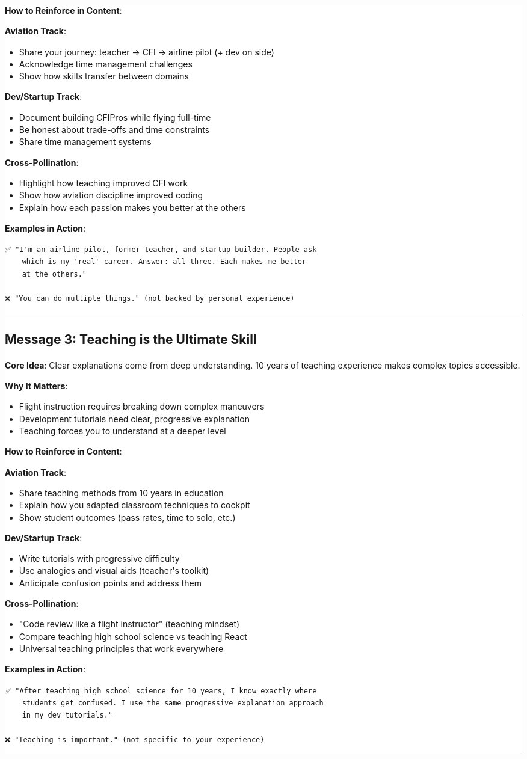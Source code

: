 **How to Reinforce in Content**:

**Aviation Track**:
- Share your journey: teacher → CFI → airline pilot (+ dev on side)
- Acknowledge time management challenges
- Show how skills transfer between domains

**Dev/Startup Track**:
- Document building CFIPros while flying full-time
- Be honest about trade-offs and time constraints
- Share time management systems

**Cross-Pollination**:
- Highlight how teaching improved CFI work
- Show how aviation discipline improved coding
- Explain how each passion makes you better at the others

**Examples in Action**:
```
✅ "I'm an airline pilot, former teacher, and startup builder. People ask
    which is my 'real' career. Answer: all three. Each makes me better
    at the others."

❌ "You can do multiple things." (not backed by personal experience)
```

---

## Message 3: Teaching is the Ultimate Skill

**Core Idea**: Clear explanations come from deep understanding. 10 years of teaching experience makes complex topics accessible.

**Why It Matters**:
- Flight instruction requires breaking down complex maneuvers
- Development tutorials need clear, progressive explanation
- Teaching forces you to understand at a deeper level

**How to Reinforce in Content**:

**Aviation Track**:
- Share teaching methods from 10 years in education
- Explain how you adapted classroom techniques to cockpit
- Show student outcomes (pass rates, time to solo, etc.)

**Dev/Startup Track**:
- Write tutorials with progressive difficulty
- Use analogies and visual aids (teacher's toolkit)
- Anticipate confusion points and address them

**Cross-Pollination**:
- "Code review like a flight instructor" (teaching mindset)
- Compare teaching high school science vs teaching React
- Universal teaching principles that work everywhere

**Examples in Action**:
```
✅ "After teaching high school science for 10 years, I know exactly where
    students get confused. I use the same progressive explanation approach
    in my dev tutorials."

❌ "Teaching is important." (not specific to your experience)
```

---